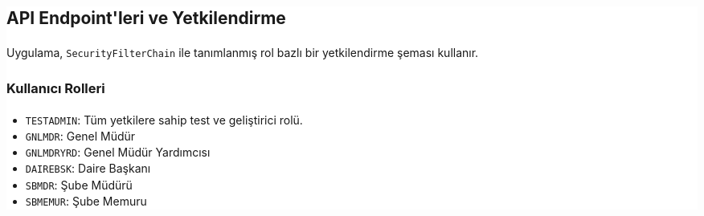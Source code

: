 
## API Endpoint'leri ve Yetkilendirme

Uygulama, `SecurityFilterChain` ile tanımlanmış rol bazlı bir yetkilendirme şeması kullanır.

### Kullanıcı Rolleri

- `TESTADMIN`: Tüm yetkilere sahip test ve geliştirici rolü.
- `GNLMDR`: Genel Müdür
- `GNLMDRYRD`: Genel Müdür Yardımcısı
- `DAIREBSK`: Daire Başkanı
- `SBMDR`: Şube Müdürü
- `SBMEMUR`: Şube Memuru

